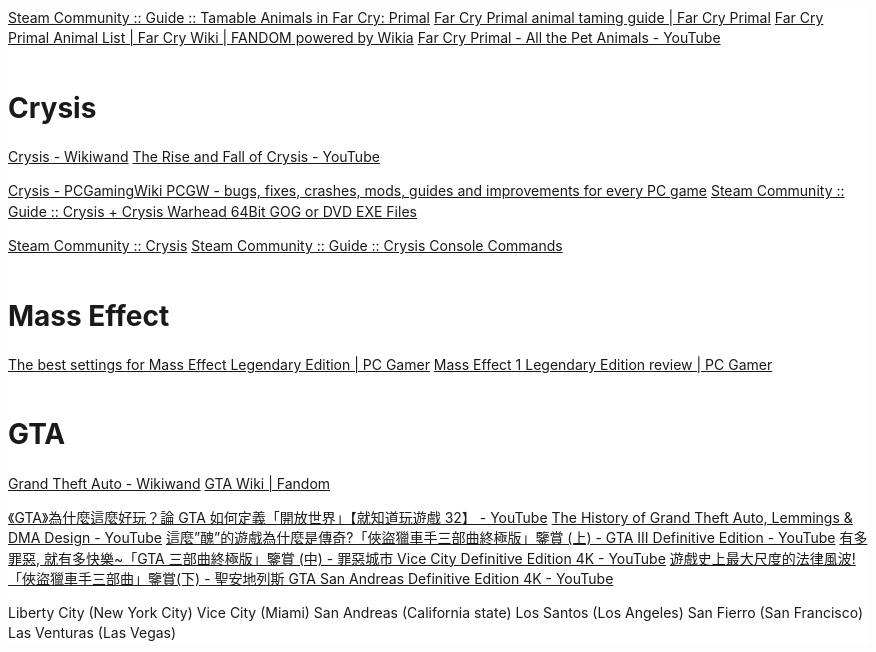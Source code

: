 [Steam Community :: Guide :: Tamable Animals in Far Cry: Primal](https://steamcommunity.com/sharedfiles/filedetails/?id=838624010)
[Far Cry Primal animal taming guide | Far Cry Primal](https://www.gameskinny.com/eqr92/far-cry-primal-animal-taming-guide)
[Far Cry Primal Animal List | Far Cry Wiki | FANDOM powered by Wikia](https://farcry.fandom.com/wiki/Far_Cry_Primal_Animal_List)
[Far Cry Primal - All the Pet Animals - YouTube](https://www.youtube.com/watch?v=cKE2tsvwK5E)

# Crysis

[Crysis - Wikiwand](https://www.wikiwand.com/en/Crysis)
[The Rise and Fall of Crysis - YouTube](https://www.youtube.com/watch?v=_jUhTD48MjY)

[Crysis - PCGamingWiki PCGW - bugs, fixes, crashes, mods, guides and improvements for every PC game](https://www.pcgamingwiki.com/wiki/Crysis)
[Steam Community :: Guide :: Crysis + Crysis Warhead 64Bit GOG or DVD EXE Files](https://steamcommunity.com/sharedfiles/filedetails/?id=342223706)

[Steam Community :: Crysis](https://steamcommunity.com/app/17300/guides/)
[Steam Community :: Guide :: Crysis Console Commands](https://steamcommunity.com/sharedfiles/filedetails/?id=113193939)

# Mass Effect

[The best settings for Mass Effect Legendary Edition | PC Gamer](https://www.pcgamer.com/mass-effect-legendary-edition-settings-pc-performance/)
[Mass Effect 1 Legendary Edition review | PC Gamer](https://www.pcgamer.com/mass-effect-1-legendary-edition-review/)

# GTA

[Grand Theft Auto - Wikiwand](https://www.wikiwand.com/en/Grand_Theft_Auto)
[GTA Wiki | Fandom](https://gta.fandom.com/wiki/Main_Page)

[《GTA》為什麼這麼好玩？論 GTA 如何定義「開放世界」【就知道玩遊戲 32】 - YouTube](https://www.youtube.com/watch?v=-SPO_xWxa4s)
[The History of Grand Theft Auto, Lemmings & DMA Design - YouTube](https://www.youtube.com/watch?v=Ev7FqNa5rD0)
[這麼”醜”的遊戲為什麼是傳奇?「俠盜獵車手三部曲終極版」鑒賞 (上) - GTA III Definitive Edition - YouTube](https://www.youtube.com/watch?v=QQBzIAuM-CU)
[有多罪惡, 就有多快樂~「GTA 三部曲終極版」鑒賞 (中) - 罪惡城市 Vice City Definitive Edition 4K - YouTube](https://www.youtube.com/watch?v=m6wSPwDeKJ0)
[遊戲史上最大尺度的法律風波!「俠盜獵車手三部曲」鑒賞(下) - 聖安地列斯 GTA San Andreas Definitive Edition 4K - YouTube](https://www.youtube.com/watch?v=kbUI2wlu2o8)

Liberty City (New York City)
Vice City (Miami)
San Andreas (California state)
Los Santos (Los Angeles)
San Fierro (San Francisco)
Las Venturas (Las Vegas)
